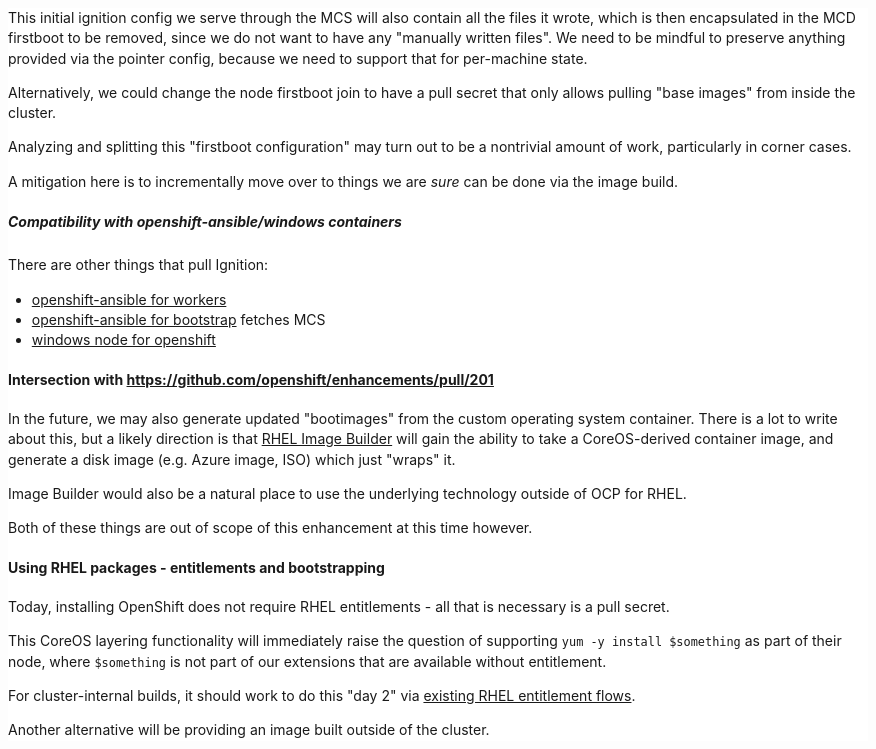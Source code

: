 This initial ignition config we serve through the MCS will also contain all the files it wrote, which is then encapsulated in the MCD firstboot to be removed, since we do not want to have any "manually written files". We need to be mindful to preserve anything provided via the pointer config, because we need to support that for per-machine state.

Alternatively, we could change the node firstboot join to have a pull secret that only allows pulling "base images" from inside the cluster.

Analyzing and splitting this "firstboot configuration" may turn out to be a nontrivial amount of work, particularly in corner cases.

A mitigation here is to incrementally move over to things we are *sure* can be done via the image build.

##### Compatibility with openshift-ansible/windows containers

There are other things that pull Ignition:

- [openshift-ansible for workers](https://github.com/openshift/openshift-ansible/blob/c411571ae2a0b3518b4179cce09768bfc3cf50d5/roles/openshift_node/tasks/apply_machine_config.yml#L23)
- [openshift-ansible for bootstrap](https://github.com/openshift/openshift-ansible/blob/e3b38f9ffd8e954c0060ec6a62f141fbc6335354/roles/openshift_node/tasks/config.yml#L70) fetches MCS
- [windows node for openshift](https://github.com/openshift/windows-machine-config-bootstrapper/blob/016f4c5f9bb814f47e142150da897b933cbff9f4/cmd/bootstrapper/initialize_kubelet.go#L33)

#### Intersection with https://github.com/openshift/enhancements/pull/201

In the future, we may also generate updated "bootimages" from the custom operating system container.  There is a lot to write about this, but a likely direction is that
[RHEL Image Builder](https://access.redhat.com/documentation/en-us/red_hat_enterprise_linux/8/html/composing_a_customized_rhel_system_image/composer-description_composing-a-customized-rhel-system-image)
will gain the ability to take a CoreOS-derived container image, and generate a disk image (e.g. Azure image, ISO) which just "wraps" it.

Image Builder would also be a natural place to use the underlying technology outside of OCP for RHEL.

Both of these things are out of scope of this enhancement at this time however.


#### Using RHEL packages - entitlements and bootstrapping

Today, installing OpenShift does not require RHEL entitlements - all that is necessary is a pull secret.

This CoreOS layering functionality will immediately raise the question of supporting `yum -y install $something` as part of their node, where `$something` is not part of our extensions that are available without entitlement.

For cluster-internal builds, it should work to do this "day 2" via [existing RHEL entitlement flows](https://docs.openshift.com/container-platform/4.9/cicd/builds/running-entitled-builds.html#builds-source-secrets-entitlements_running-entitled-builds).

Another alternative will be providing an image built outside of the cluster.
